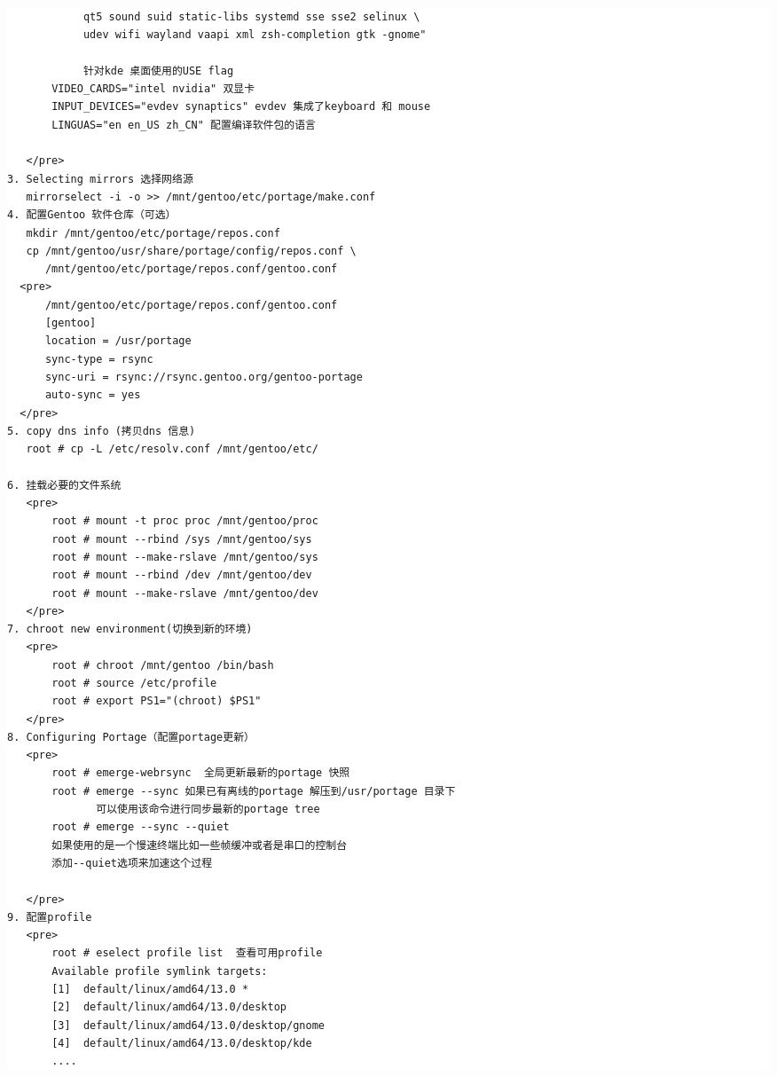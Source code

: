 				qt5 sound suid static-libs systemd sse sse2 selinux \
				udev wifi wayland vaapi xml zsh-completion gtk -gnome"

				针对kde 桌面使用的USE flag
	       VIDEO_CARDS="intel nvidia" 双显卡
		   INPUT_DEVICES="evdev synaptics" evdev 集成了keyboard 和 mouse
		   LINGUAS="en en_US zh_CN" 配置编译软件包的语言
		   
	   </pre>
	3. Selecting mirrors 选择网络源  
	   mirrorselect -i -o >> /mnt/gentoo/etc/portage/make.conf  
	4. 配置Gentoo 软件仓库（可选）  
	   mkdir /mnt/gentoo/etc/portage/repos.conf  
	   cp /mnt/gentoo/usr/share/portage/config/repos.conf \  
	      /mnt/gentoo/etc/portage/repos.conf/gentoo.conf  
	  <pre>
		  /mnt/gentoo/etc/portage/repos.conf/gentoo.conf 
		  [gentoo]
		  location = /usr/portage
		  sync-type = rsync
		  sync-uri = rsync://rsync.gentoo.org/gentoo-portage
		  auto-sync = yes
	  </pre>
	5. copy dns info (拷贝dns 信息)  
	   root # cp -L /etc/resolv.conf /mnt/gentoo/etc/
	   
	6. 挂载必要的文件系统  
	   <pre>
		   root # mount -t proc proc /mnt/gentoo/proc
		   root # mount --rbind /sys /mnt/gentoo/sys
		   root # mount --make-rslave /mnt/gentoo/sys
		   root # mount --rbind /dev /mnt/gentoo/dev
		   root # mount --make-rslave /mnt/gentoo/dev
	   </pre>
	7. chroot new environment(切换到新的环境)  
	   <pre>
		   root # chroot /mnt/gentoo /bin/bash
		   root # source /etc/profile
		   root # export PS1="(chroot) $PS1"
	   </pre>
	8. Configuring Portage（配置portage更新）  
	   <pre> 
		   root # emerge-webrsync  全局更新最新的portage 快照
		   root # emerge --sync 如果已有离线的portage 解压到/usr/portage 目录下  
			      可以使用该命令进行同步最新的portage tree  
	       root # emerge --sync --quiet  
		   如果使用的是一个慢速终端比如一些帧缓冲或者是串口的控制台
		   添加--quiet选项来加速这个过程
		   
	   </pre>
	9. 配置profile  
	   <pre>
		   root # eselect profile list  查看可用profile
		   Available profile symlink targets:
		   [1]  default/linux/amd64/13.0 *
		   [2]  default/linux/amd64/13.0/desktop
		   [3]  default/linux/amd64/13.0/desktop/gnome
		   [4]  default/linux/amd64/13.0/desktop/kde
		   ....
		   